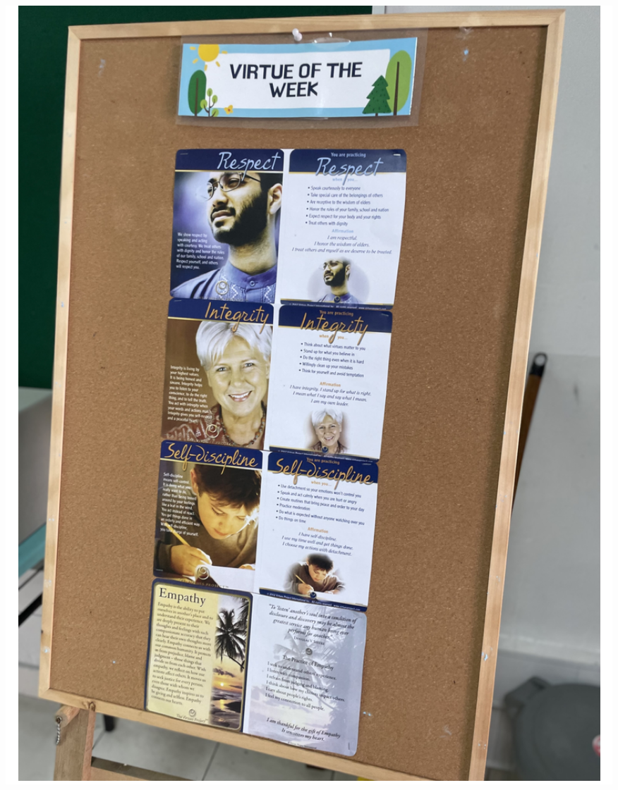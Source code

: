 <img style="width: 100%" height="auto" width="100%" alt="" src="/images/2023%20Photos/vb%204_jp.JPEG">
</div>
<div class="isomer-image-wrapper">